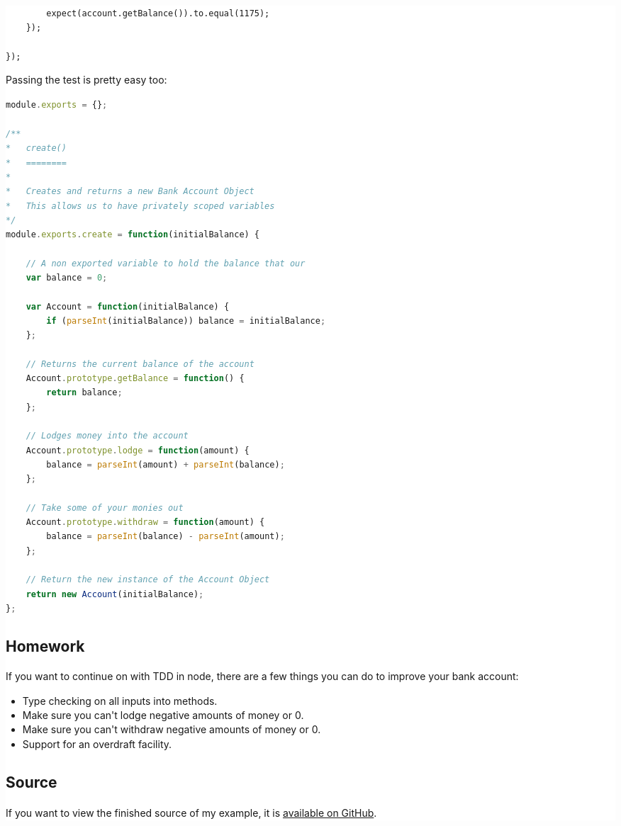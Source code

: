 ```
        expect(account.getBalance()).to.equal(1175);
    });

});
```

Passing the test is pretty easy too:

```js
module.exports = {};

/**
*   create()
*   ========
*
*   Creates and returns a new Bank Account Object
*   This allows us to have privately scoped variables
*/
module.exports.create = function(initialBalance) {

    // A non exported variable to hold the balance that our
    var balance = 0;

    var Account = function(initialBalance) {
        if (parseInt(initialBalance)) balance = initialBalance;
    };

    // Returns the current balance of the account
    Account.prototype.getBalance = function() {
        return balance;
    };

    // Lodges money into the account
    Account.prototype.lodge = function(amount) {
        balance = parseInt(amount) + parseInt(balance);
    };

    // Take some of your monies out
    Account.prototype.withdraw = function(amount) {
        balance = parseInt(balance) - parseInt(amount);
    };

    // Return the new instance of the Account Object
    return new Account(initialBalance);
};
```

## Homework

If you want to continue on with TDD in node, there are a few things you can do to improve your bank account:

* Type checking on all inputs into methods.
* Make sure you can't lodge negative amounts of money or 0.
* Make sure you can't withdraw negative amounts of money or 0.
* Support for an overdraft facility.

## Source

If you want to view the finished source of my example, it is [available on GitHub](https://github.com/phawk/tdd-node-mocha).
